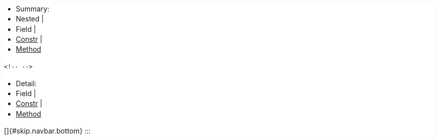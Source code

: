 -   Summary: 
-   Nested \| 
-   Field \| 
-   [Constr](#constructor.summary) \| 
-   [Method](#method.summary)

```{=html}
<!-- -->
```
-   Detail: 
-   Field \| 
-   [Constr](#constructor.detail) \| 
-   [Method](#method.detail)

</div>

[]{#skip.navbar.bottom}
:::

